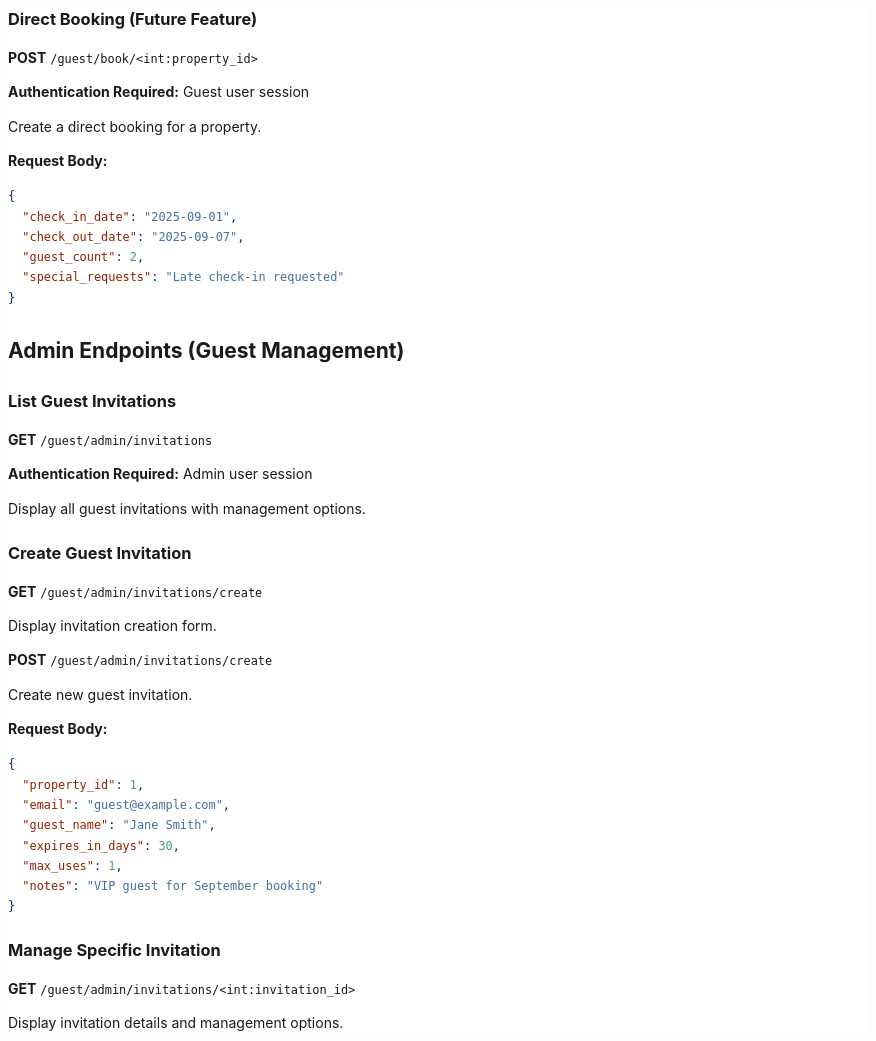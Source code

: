 
### Direct Booking (Future Feature)

**POST** `/guest/book/<int:property_id>`

**Authentication Required:** Guest user session

Create a direct booking for a property.

**Request Body:**
```json
{
  "check_in_date": "2025-09-01",
  "check_out_date": "2025-09-07",
  "guest_count": 2,
  "special_requests": "Late check-in requested"
}
```

## Admin Endpoints (Guest Management)

### List Guest Invitations

**GET** `/guest/admin/invitations`

**Authentication Required:** Admin user session

Display all guest invitations with management options.

### Create Guest Invitation

**GET** `/guest/admin/invitations/create`

Display invitation creation form.

**POST** `/guest/admin/invitations/create`

Create new guest invitation.

**Request Body:**
```json
{
  "property_id": 1,
  "email": "guest@example.com",
  "guest_name": "Jane Smith",
  "expires_in_days": 30,
  "max_uses": 1,
  "notes": "VIP guest for September booking"
}
```

### Manage Specific Invitation

**GET** `/guest/admin/invitations/<int:invitation_id>`

Display invitation details and management options.

